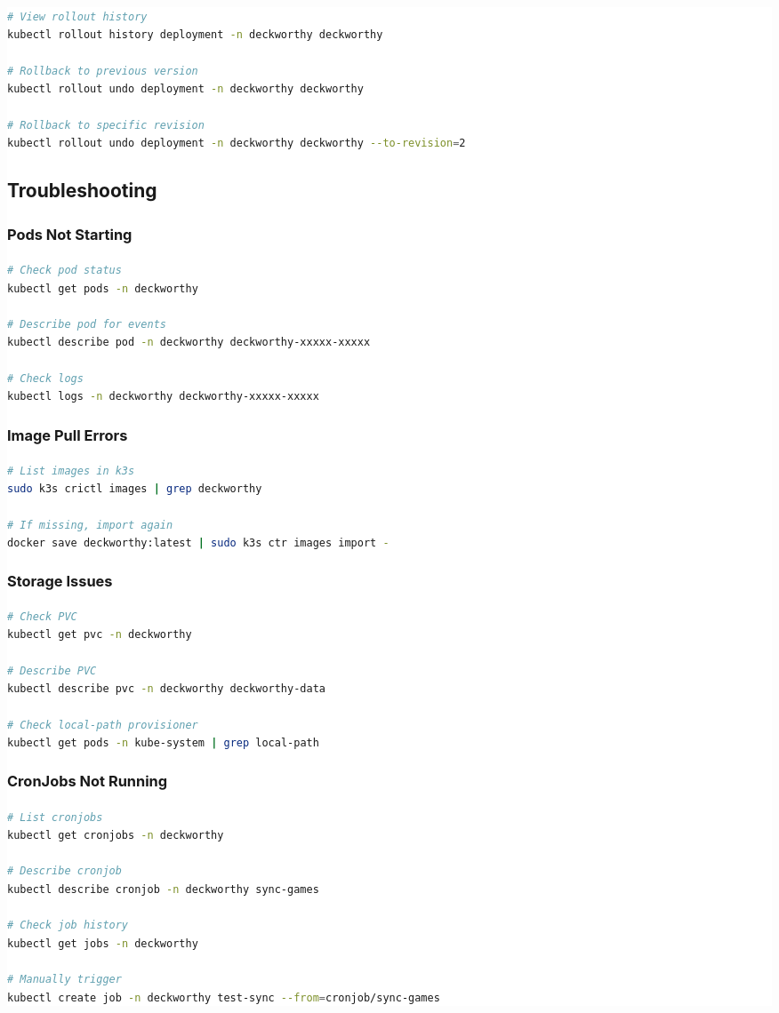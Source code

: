 ```bash
# View rollout history
kubectl rollout history deployment -n deckworthy deckworthy

# Rollback to previous version
kubectl rollout undo deployment -n deckworthy deckworthy

# Rollback to specific revision
kubectl rollout undo deployment -n deckworthy deckworthy --to-revision=2
```

## Troubleshooting

### Pods Not Starting

```bash
# Check pod status
kubectl get pods -n deckworthy

# Describe pod for events
kubectl describe pod -n deckworthy deckworthy-xxxxx-xxxxx

# Check logs
kubectl logs -n deckworthy deckworthy-xxxxx-xxxxx
```

### Image Pull Errors

```bash
# List images in k3s
sudo k3s crictl images | grep deckworthy

# If missing, import again
docker save deckworthy:latest | sudo k3s ctr images import -
```

### Storage Issues

```bash
# Check PVC
kubectl get pvc -n deckworthy

# Describe PVC
kubectl describe pvc -n deckworthy deckworthy-data

# Check local-path provisioner
kubectl get pods -n kube-system | grep local-path
```

### CronJobs Not Running

```bash
# List cronjobs
kubectl get cronjobs -n deckworthy

# Describe cronjob
kubectl describe cronjob -n deckworthy sync-games

# Check job history
kubectl get jobs -n deckworthy

# Manually trigger
kubectl create job -n deckworthy test-sync --from=cronjob/sync-games
```
